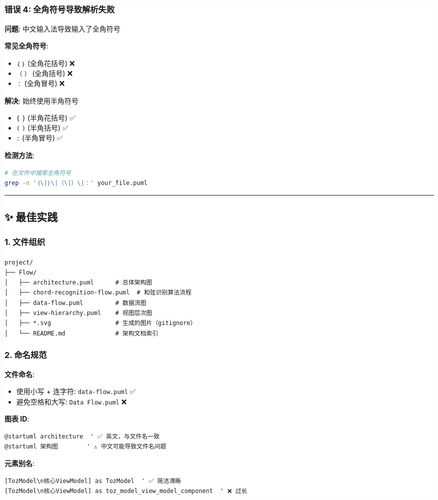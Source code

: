 ### 错误 4: 全角符号导致解析失败

**问题**: 中文输入法导致输入了全角符号

**常见全角符号**:
- `｛` `｝` (全角花括号) ❌
- `（` `）` (全角括号) ❌
- `：` (全角冒号) ❌

**解决**: 始终使用半角符号
- `{` `}` (半角花括号) ✅
- `(` `)` (半角括号) ✅
- `:` (半角冒号) ✅

**检测方法**:
```bash
# 在文件中搜索全角符号
grep -n '｛\|｝\|（\|）\|：' your_file.puml
```

---

## ✨ 最佳实践

### 1. 文件组织

```
project/
├── Flow/
│   ├── architecture.puml      # 总体架构图
│   ├── chord-recognition-flow.puml  # 和弦识别算法流程
│   ├── data-flow.puml         # 数据流图
│   ├── view-hierarchy.puml    # 视图层次图
│   ├── *.svg                  # 生成的图片（gitignore）
│   └── README.md              # 架构文档索引
```

### 2. 命名规范

**文件命名**:
- 使用小写 + 连字符: `data-flow.puml` ✅
- 避免空格和大写: `Data Flow.puml` ❌

**图表 ID**:
```plantuml
@startuml architecture  ' ✅ 英文，与文件名一致
@startuml 架构图        ' ⚠️ 中文可能导致文件名问题
```

**元素别名**:
```plantuml
[TozModel\n核心ViewModel] as TozModel  ' ✅ 简洁清晰
[TozModel\n核心ViewModel] as toz_model_view_model_component  ' ❌ 过长
```
